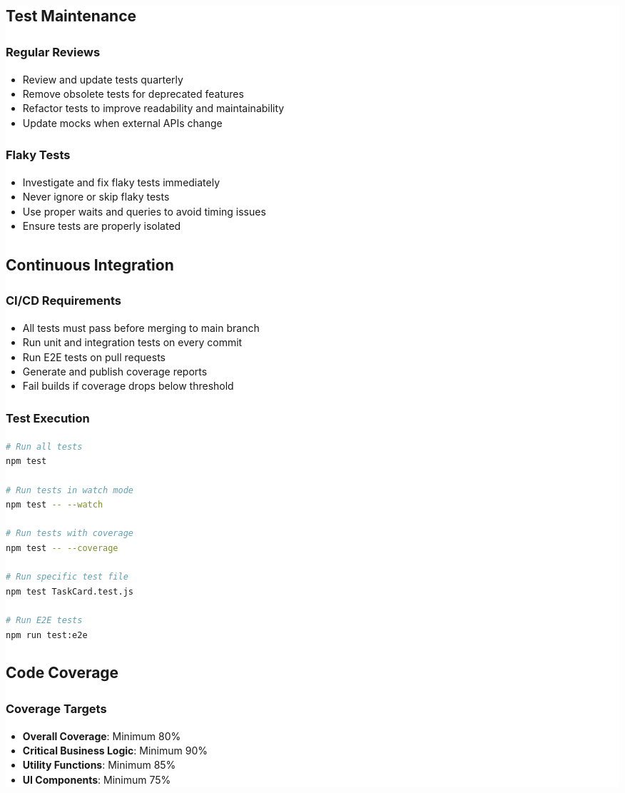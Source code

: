 ## Test Maintenance

### Regular Reviews
- Review and update tests quarterly
- Remove obsolete tests for deprecated features
- Refactor tests to improve readability and maintainability
- Update mocks when external APIs change

### Flaky Tests
- Investigate and fix flaky tests immediately
- Never ignore or skip flaky tests
- Use proper waits and queries to avoid timing issues
- Ensure tests are properly isolated

## Continuous Integration

### CI/CD Requirements
- All tests must pass before merging to main branch
- Run unit and integration tests on every commit
- Run E2E tests on pull requests
- Generate and publish coverage reports
- Fail builds if coverage drops below threshold

### Test Execution
```bash
# Run all tests
npm test

# Run tests in watch mode
npm test -- --watch

# Run tests with coverage
npm test -- --coverage

# Run specific test file
npm test TaskCard.test.js

# Run E2E tests
npm run test:e2e
```

## Code Coverage

### Coverage Targets
- **Overall Coverage**: Minimum 80%
- **Critical Business Logic**: Minimum 90%
- **Utility Functions**: Minimum 85%
- **UI Components**: Minimum 75%
